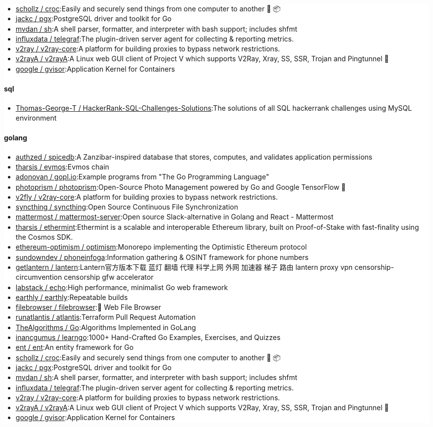 * [schollz / croc](https://github.com/schollz/croc):Easily and securely send things from one computer to another 🐊 📦
* [jackc / pgx](https://github.com/jackc/pgx):PostgreSQL driver and toolkit for Go
* [mvdan / sh](https://github.com/mvdan/sh):A shell parser, formatter, and interpreter with bash support; includes shfmt
* [influxdata / telegraf](https://github.com/influxdata/telegraf):The plugin-driven server agent for collecting & reporting metrics.
* [v2ray / v2ray-core](https://github.com/v2ray/v2ray-core):A platform for building proxies to bypass network restrictions.
* [v2rayA / v2rayA](https://github.com/v2rayA/v2rayA):A Linux web GUI client of Project V which supports V2Ray, Xray, SS, SSR, Trojan and Pingtunnel 🚀
* [google / gvisor](https://github.com/google/gvisor):Application Kernel for Containers

#### sql
* [Thomas-George-T / HackerRank-SQL-Challenges-Solutions](https://github.com/Thomas-George-T/HackerRank-SQL-Challenges-Solutions):The solutions of all SQL hackerrank challenges using MySQL environment

#### golang
* [authzed / spicedb](https://github.com/authzed/spicedb):A Zanzibar-inspired database that stores, computes, and validates application permissions
* [tharsis / evmos](https://github.com/tharsis/evmos):Evmos chain
* [adonovan / gopl.io](https://github.com/adonovan/gopl.io):Example programs from "The Go Programming Language"
* [photoprism / photoprism](https://github.com/photoprism/photoprism):Open-Source Photo Management powered by Go and Google TensorFlow 🌈
* [v2fly / v2ray-core](https://github.com/v2fly/v2ray-core):A platform for building proxies to bypass network restrictions.
* [syncthing / syncthing](https://github.com/syncthing/syncthing):Open Source Continuous File Synchronization
* [mattermost / mattermost-server](https://github.com/mattermost/mattermost-server):Open source Slack-alternative in Golang and React - Mattermost
* [tharsis / ethermint](https://github.com/tharsis/ethermint):Ethermint is a scalable and interoperable Ethereum library, built on Proof-of-Stake with fast-finality using the Cosmos SDK.
* [ethereum-optimism / optimism](https://github.com/ethereum-optimism/optimism):Monorepo implementing the Optimistic Ethereum protocol
* [sundowndev / phoneinfoga](https://github.com/sundowndev/phoneinfoga):Information gathering & OSINT framework for phone numbers
* [getlantern / lantern](https://github.com/getlantern/lantern):Lantern官方版本下载 蓝灯 翻墙 代理 科学上网 外网 加速器 梯子 路由 lantern proxy vpn censorship-circumvention censorship gfw accelerator
* [labstack / echo](https://github.com/labstack/echo):High performance, minimalist Go web framework
* [earthly / earthly](https://github.com/earthly/earthly):Repeatable builds
* [filebrowser / filebrowser](https://github.com/filebrowser/filebrowser):📂 Web File Browser
* [runatlantis / atlantis](https://github.com/runatlantis/atlantis):Terraform Pull Request Automation
* [TheAlgorithms / Go](https://github.com/TheAlgorithms/Go):Algorithms Implemented in GoLang
* [inancgumus / learngo](https://github.com/inancgumus/learngo):1000+ Hand-Crafted Go Examples, Exercises, and Quizzes
* [ent / ent](https://github.com/ent/ent):An entity framework for Go
* [schollz / croc](https://github.com/schollz/croc):Easily and securely send things from one computer to another 🐊 📦
* [jackc / pgx](https://github.com/jackc/pgx):PostgreSQL driver and toolkit for Go
* [mvdan / sh](https://github.com/mvdan/sh):A shell parser, formatter, and interpreter with bash support; includes shfmt
* [influxdata / telegraf](https://github.com/influxdata/telegraf):The plugin-driven server agent for collecting & reporting metrics.
* [v2ray / v2ray-core](https://github.com/v2ray/v2ray-core):A platform for building proxies to bypass network restrictions.
* [v2rayA / v2rayA](https://github.com/v2rayA/v2rayA):A Linux web GUI client of Project V which supports V2Ray, Xray, SS, SSR, Trojan and Pingtunnel 🚀
* [google / gvisor](https://github.com/google/gvisor):Application Kernel for Containers
